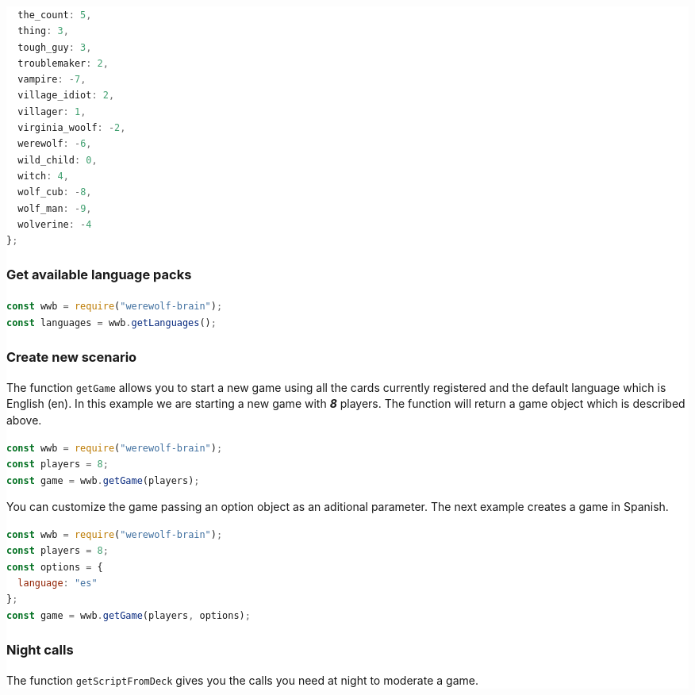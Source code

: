 ```javascript
  the_count: 5,
  thing: 3,
  tough_guy: 3,
  troublemaker: 2,
  vampire: -7,
  village_idiot: 2,
  villager: 1,
  virginia_woolf: -2,
  werewolf: -6,
  wild_child: 0,
  witch: 4,
  wolf_cub: -8,
  wolf_man: -9,
  wolverine: -4
};
```

### Get available language packs

```javascript
const wwb = require("werewolf-brain");
const languages = wwb.getLanguages();
```

### Create new scenario

The function `getGame` allows you to start a new game using all the cards currently
registered and the default language which is English (en). In this example we are
starting a new game with **_8_** players. The function will return a game
object which is described above.

```javascript
const wwb = require("werewolf-brain");
const players = 8;
const game = wwb.getGame(players);
```

You can customize the game passing an option object as an aditional parameter. The
next example creates a game in Spanish.

```javascript
const wwb = require("werewolf-brain");
const players = 8;
const options = {
  language: "es"
};
const game = wwb.getGame(players, options);
```

### Night calls

The function `getScriptFromDeck` gives you the calls you need at night to
moderate a game.
